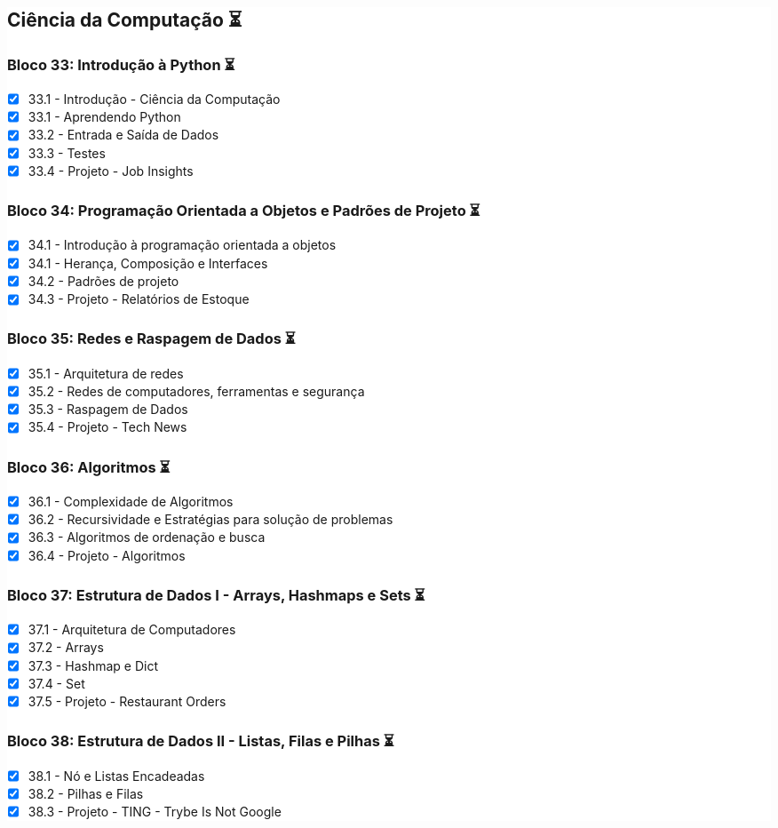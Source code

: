 ##
## Ciência da Computação :hourglass_flowing_sand:

### Bloco 33: Introdução à Python :hourglass_flowing_sand:

- [X] 33.1  - Introdução - Ciência da Computação
- [X] 33.1  - Aprendendo Python
- [X] 33.2  - Entrada e Saída de Dados
- [X] 33.3  - Testes
- [X] 33.4  - Projeto - Job Insights

### Bloco 34: Programação Orientada a Objetos e Padrões de Projeto :hourglass_flowing_sand:

- [X] 34.1  - Introdução à programação orientada a objetos
- [X] 34.1  - Herança, Composição e Interfaces
- [X] 34.2  - Padrões de projeto
- [X] 34.3  - Projeto - Relatórios de Estoque

### Bloco 35: Redes e Raspagem de Dados :hourglass_flowing_sand:

- [X] 35.1  - Arquitetura de redes
- [X] 35.2  - Redes de computadores, ferramentas e segurança
- [X] 35.3  - Raspagem de Dados
- [X] 35.4  - Projeto - Tech News

### Bloco 36: Algoritmos :hourglass_flowing_sand:

- [X] 36.1  - Complexidade de Algoritmos
- [X] 36.2  - Recursividade e Estratégias para solução de problemas
- [X] 36.3  - Algoritmos de ordenação e busca
- [X] 36.4  - Projeto - Algoritmos

### Bloco 37: Estrutura de Dados I - Arrays, Hashmaps e Sets :hourglass_flowing_sand:

- [X] 37.1  - Arquitetura de Computadores
- [X] 37.2  - Arrays
- [X] 37.3  - Hashmap e Dict
- [X] 37.4  - Set
- [X] 37.5  - Projeto - Restaurant Orders

### Bloco 38: Estrutura de Dados II - Listas, Filas e Pilhas :hourglass_flowing_sand:

- [X] 38.1  - Nó e Listas Encadeadas
- [X] 38.2  - Pilhas e Filas
- [X] 38.3  - Projeto - TING - Trybe Is Not Google
